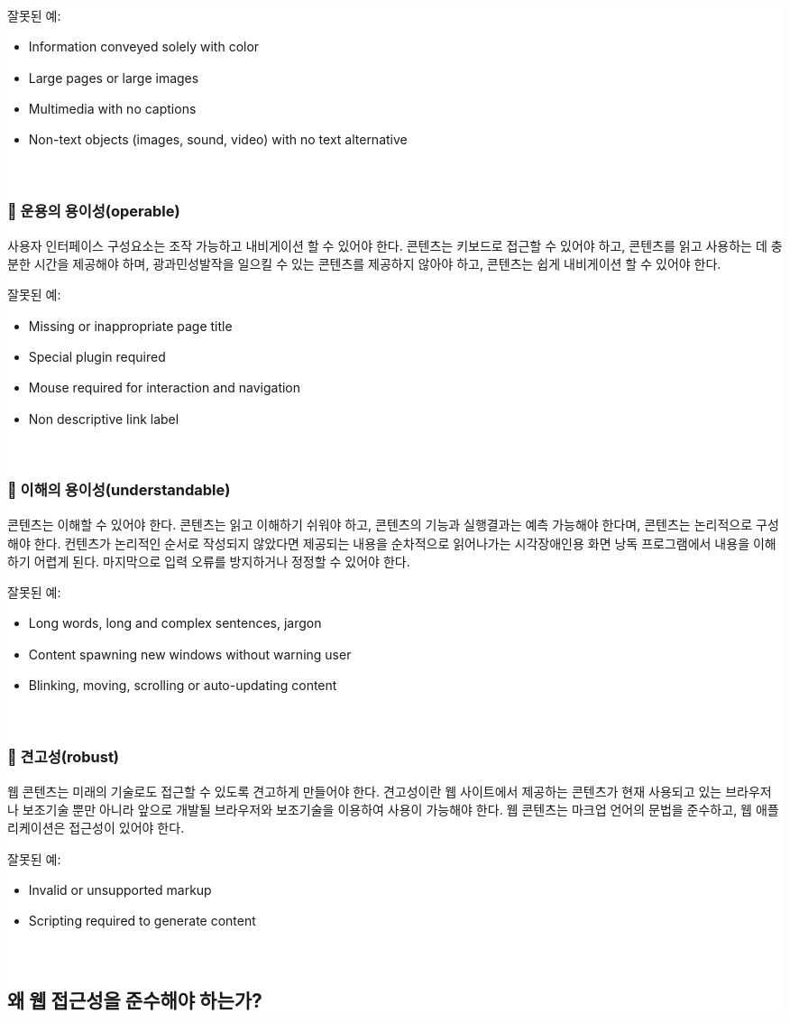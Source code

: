 잘못된 예:

- Information conveyed solely with color

- Large pages or large images

- Multimedia with no captions

- Non-text objects (images, sound, video) with no text alternative

<br>

### 🌿 운용의 용이성(operable)

사용자 인터페이스 구성요소는 조작 가능하고 내비게이션 할 수 있어야 한다. 콘텐츠는 키보드로 접근할 수 있어야 하고, 콘텐츠를 읽고 사용하는 데 충분한 시간을 제공해야 하며, 광과민성발작을 일으킬 수 있는 콘텐츠를 제공하지 않아야 하고, 콘텐츠는 쉽게 내비게이션 할 수 있어야 한다.

잘못된 예:

- Missing or inappropriate page title

- Special plugin required

- Mouse required for interaction and navigation

- Non descriptive link label

<br>

### 🌿 이해의 용이성(understandable)

콘텐츠는 이해할 수 있어야 한다. 콘텐츠는 읽고 이해하기 쉬워야 하고, 콘텐츠의 기능과 실행결과는 예측 가능해야 한다며, 콘텐츠는 논리적으로 구성해야 한다. 컨텐츠가 논리적인 순서로 작성되지 않았다면 제공되는 내용을 순차적으로 읽어나가는 시각장애인용 화면 낭독 프로그램에서 내용을 이해하기 어렵게 된다. 마지막으로 입력 오류를 방지하거나 정정할 수 있어야 한다.

잘못된 예:

- Long words, long and complex sentences, jargon

- Content spawning new windows without warning user

- Blinking, moving, scrolling or auto-updating content

  <br>

### 🌿 견고성(robust)

웹 콘텐츠는 미래의 기술로도 접근할 수 있도록 견고하게 만들어야 한다. 견고성이란 웹 사이트에서 제공하는 콘텐츠가 현재 사용되고 있는 브라우저나 보조기술 뿐만 아니라 앞으로 개발될 브라우저와 보조기술을 이용하여 사용이 가능해야 한다. 웹 콘텐츠는 마크업 언어의 문법을 준수하고, 웹 애플리케이션은 접근성이 있어야 한다.

잘못된 예:

- Invalid or unsupported markup

- Scripting required to generate content

<br>

## 왜 웹 접근성을 준수해야 하는가?
